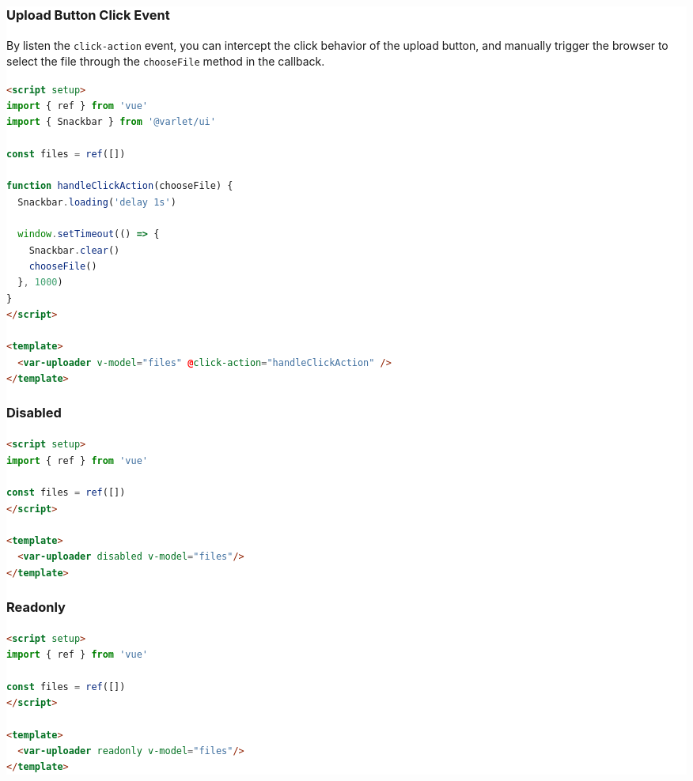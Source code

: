 ### Upload Button Click Event

By listen the `click-action` event, you can intercept the click behavior of the upload button, and manually trigger the browser to select the file through the `chooseFile` method in the callback.

```html
<script setup>
import { ref } from 'vue'
import { Snackbar } from '@varlet/ui'

const files = ref([])

function handleClickAction(chooseFile) {
  Snackbar.loading('delay 1s')

  window.setTimeout(() => {
    Snackbar.clear()
    chooseFile()
  }, 1000)
}
</script>

<template>
  <var-uploader v-model="files" @click-action="handleClickAction" />
</template>
```

### Disabled

```html
<script setup>
import { ref } from 'vue'

const files = ref([])
</script>

<template>
  <var-uploader disabled v-model="files"/>
</template>
```

### Readonly

```html
<script setup>
import { ref } from 'vue'

const files = ref([])
</script>

<template>
  <var-uploader readonly v-model="files"/>
</template>
```
